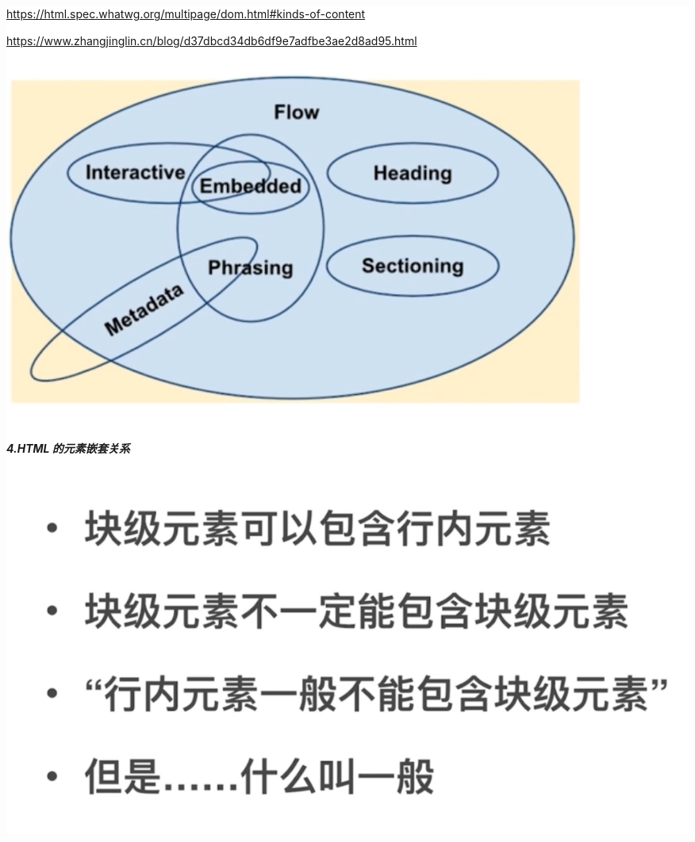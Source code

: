 https://html.spec.whatwg.org/multipage/dom.html#kinds-of-content

https://www.zhangjinglin.cn/blog/d37dbcd34db6df9e7adfbe3ae2d8ad95.html

![image-20201212123328586](./FCC中总结的css/image-20201212123328586-1609927523444.png)

##### 4.HTML 的元素嵌套关系

![image-20201212124352050](./FCC中总结的css/image-20201212124352050-1609927523444.png)
